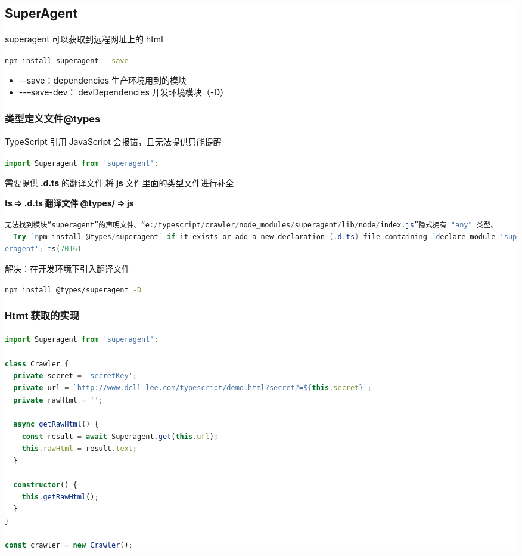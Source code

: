 ## SuperAgent

superagent 可以获取到远程网址上的 html

```sh
npm install superagent --save
```

- --save：dependencies 生产环境用到的模块
- --–save-dev： devDependencies 开发环境模块（-D）

### 类型定义文件@types

TypeScript 引用 JavaScript 会报错，且无法提供只能提醒

```typescript
import Superagent from 'superagent';
```

需要提供 **.d.ts** 的翻译文件,将 **js** 文件里面的类型文件进行补全

**ts => .d.ts 翻译文件 @types/ => js**

```powershell
无法找到模块“superagent”的声明文件。“e:/typescript/crawler/node_modules/superagent/lib/node/index.js”隐式拥有 "any" 类型。
  Try `npm install @types/superagent` if it exists or add a new declaration (.d.ts) file containing `declare module 'superagent';`ts(7016)
```

解决：在开发环境下引入翻译文件

```sh
npm install @types/superagent -D
```

### Htmt 获取的实现

```typescript
import Superagent from 'superagent';

class Crawler {
  private secret = 'secretKey';
  private url = `http://www.dell-lee.com/typescript/demo.html?secret?=${this.secret}`;
  private rawHtml = '';

  async getRawHtml() {
    const result = await Superagent.get(this.url);
    this.rawHtml = result.text;
  }

  constructor() {
    this.getRawHtml();
  }
}

const crawler = new Crawler();
```

